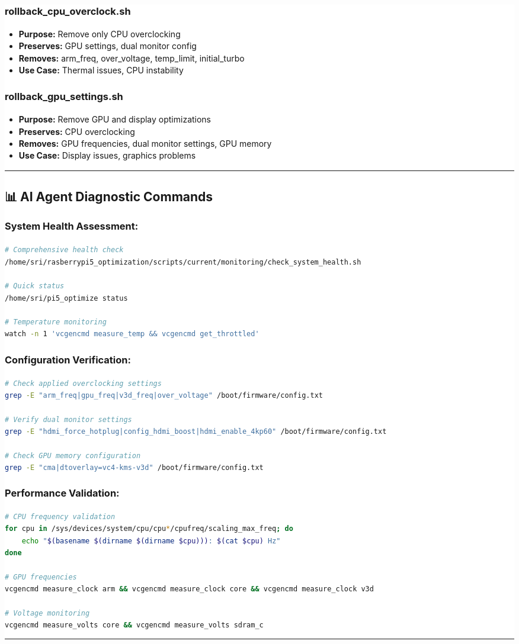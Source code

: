 ### **rollback_cpu_overclock.sh**
- **Purpose:** Remove only CPU overclocking
- **Preserves:** GPU settings, dual monitor config
- **Removes:** arm_freq, over_voltage, temp_limit, initial_turbo
- **Use Case:** Thermal issues, CPU instability

### **rollback_gpu_settings.sh**
- **Purpose:** Remove GPU and display optimizations
- **Preserves:** CPU overclocking
- **Removes:** GPU frequencies, dual monitor settings, GPU memory
- **Use Case:** Display issues, graphics problems

---

## 📊 AI Agent Diagnostic Commands

### **System Health Assessment:**
```bash
# Comprehensive health check
/home/sri/rasberrypi5_optimization/scripts/current/monitoring/check_system_health.sh

# Quick status
/home/sri/pi5_optimize status

# Temperature monitoring
watch -n 1 'vcgencmd measure_temp && vcgencmd get_throttled'
```

### **Configuration Verification:**
```bash
# Check applied overclocking settings
grep -E "arm_freq|gpu_freq|v3d_freq|over_voltage" /boot/firmware/config.txt

# Verify dual monitor settings
grep -E "hdmi_force_hotplug|config_hdmi_boost|hdmi_enable_4kp60" /boot/firmware/config.txt

# Check GPU memory configuration
grep -E "cma|dtoverlay=vc4-kms-v3d" /boot/firmware/config.txt
```

### **Performance Validation:**
```bash
# CPU frequency validation
for cpu in /sys/devices/system/cpu/cpu*/cpufreq/scaling_max_freq; do
    echo "$(basename $(dirname $(dirname $cpu))): $(cat $cpu) Hz"
done

# GPU frequencies
vcgencmd measure_clock arm && vcgencmd measure_clock core && vcgencmd measure_clock v3d

# Voltage monitoring
vcgencmd measure_volts core && vcgencmd measure_volts sdram_c
```

---